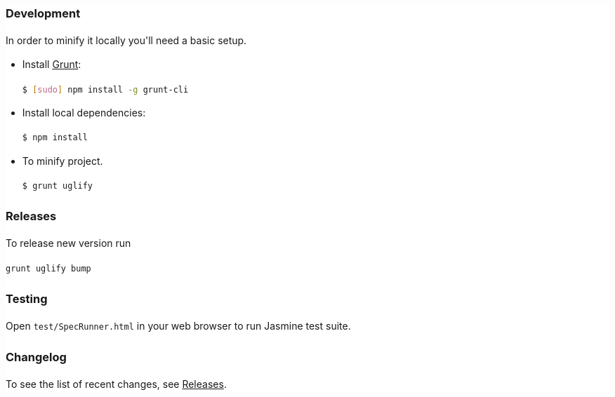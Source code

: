 ### Development

In order to minify it locally you'll need a basic setup.

* Install [Grunt](http://gruntjs.com/):

    ```sh
    $ [sudo] npm install -g grunt-cli
    ```

* Install local dependencies:

    ```sh
    $ npm install
    ```

* To minify project.

    ```sh
    $ grunt uglify
    ```

### Releases

To release new version run
```sh
grunt uglify bump

```

### Testing

Open `test/SpecRunner.html` in your web browser to run Jasmine test suite.

### Changelog

To see the list of recent changes, see [Releases](https://github.com/PuppetJs/PuppetJs/releases).
